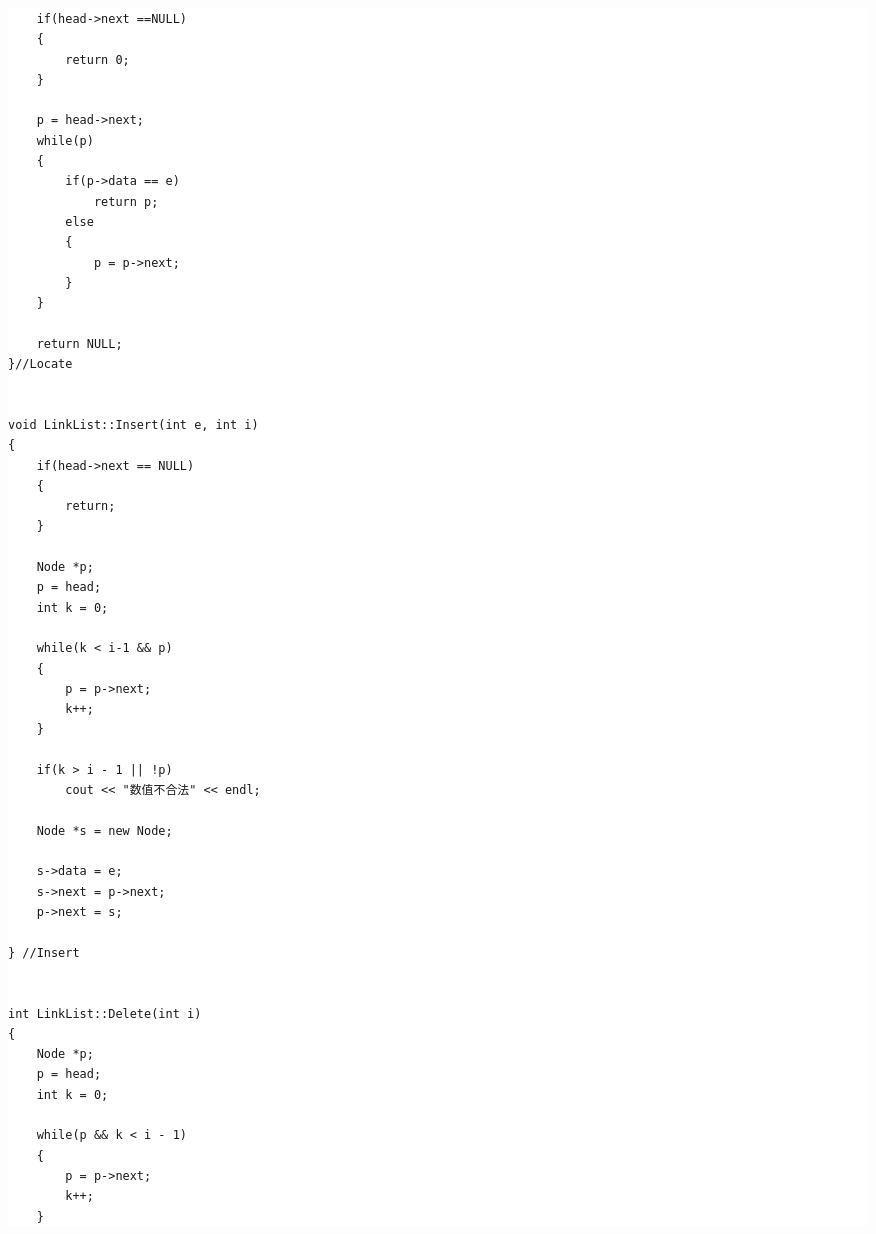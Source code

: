     	if(head->next ==NULL)
    	{
        	return 0;
    	}

    	p = head->next;
    	while(p)
    	{
        	if(p->data == e)
            	return p;
        	else
        	{
            	p = p->next;
        	}
    	}

    	return NULL;
	}//Locate


	void LinkList::Insert(int e, int i)
	{
    	if(head->next == NULL)
    	{
        	return;
    	}

    	Node *p;
    	p = head;
    	int k = 0;

    	while(k < i-1 && p)
    	{
        	p = p->next;
        	k++;
    	}

    	if(k > i - 1 || !p)
        	cout << "数值不合法" << endl;

    	Node *s = new Node;

    	s->data = e;
    	s->next = p->next;
    	p->next = s;

	} //Insert


	int LinkList::Delete(int i)
	{
		Node *p;
    	p = head;
    	int k = 0;

    	while(p && k < i - 1)
    	{
        	p = p->next;
        	k++;
    	}
